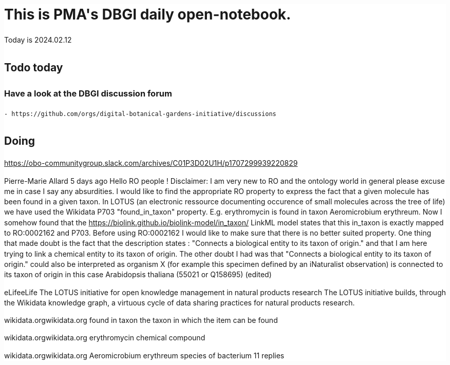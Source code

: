 

# This is PMA's DBGI daily open-notebook.

Today is 2024.02.12

## Todo today

### Have a look at the DBGI discussion forum
    - https://github.com/orgs/digital-botanical-gardens-initiative/discussions
###
###

## Doing

https://obo-communitygroup.slack.com/archives/C01P3D02U1H/p1707299939220829


Pierre-Marie Allard
  5 days ago
Hello RO people ! Disclaimer: I am very new to RO and the ontology world in general please excuse me in case I say any absurdities.
I would like to find the appropriate RO property to express the fact that a given molecule has been found in a given taxon. In LOTUS (an electronic ressource documenting occurence of small molecules across the tree of life) we have used the Wikidata P703 "found_in_taxon" property. E.g. erythromycin is found in taxon Aeromicrobium erythreum. Now I somehow found that the https://biolink.github.io/biolink-model/in_taxon/ LinkML model states that this in_taxon is exactly mapped to RO:0002162 and P703.  Before using RO:0002162 I would like to make sure that there is no better suited property.
One thing that made doubt is the fact that the description states : "Connects a biological entity to its taxon of origin." and that I am here trying to link a chemical entity to its taxon of origin.
The other doubt I had was that "Connects a biological entity to its taxon of origin." could also be interpreted as organism X (for example this specimen defined by an iNaturalist observation) is connected to its taxon of origin in this case Arabidopsis thaliana (55021 or Q158695)
(edited)

eLifeeLife
The LOTUS initiative for open knowledge management in natural products research
The LOTUS initiative builds, through the Wikidata knowledge graph, a virtuous cycle of data sharing practices for natural products research.

wikidata.orgwikidata.org
found in taxon
the taxon in which the item can be found

wikidata.orgwikidata.org
erythromycin
chemical compound

wikidata.orgwikidata.org
Aeromicrobium erythreum
species of bacterium
11 replies
